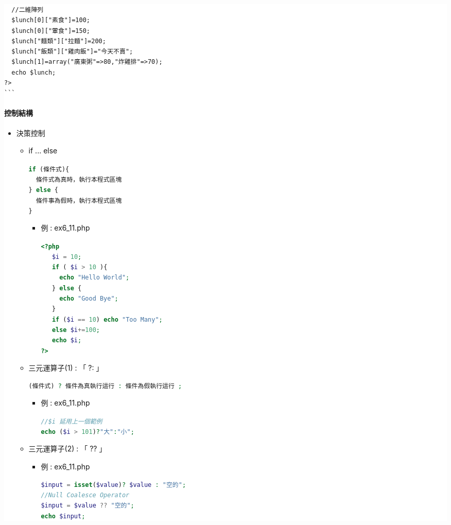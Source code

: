      //二維陣列
      $lunch[0]["素食"]=100;
      $lunch[0]["葷食"]=150;
      $lunch["麵類"]["拉麵"]=200;
      $lunch["飯類"]["雞肉飯"]="今天不賣";
      $lunch[1]=array("廣東粥"=>80,"炸雞排"=>70);
      echo $lunch;
    ?>
    ```
    
#### 控制結構
+ 決策控制
  + if ... else
    ```php
    if (條件式){
      條件式為真時，執行本程式區塊
    } else {
      條件事為假時，執行本程式區塊
    }
    ```
    + 例 : ex6_11.php
      ```php
      <?php
         $i = 10;
         if ( $i > 10 ){
           echo "Hello World";
         } else {
           echo "Good Bye";
         }
         if ($i == 10) echo "Too Many";
         else $i+=100;
         echo $i; 
      ?>
      ```

  + 三元運算子(1) : 「 ?: 」
    ```php
    (條件式) ? 條件為真執行這行 : 條件為假執行這行 ;
    ```
    + 例 : ex6_11.php
      ```php
      //$i 延用上一個範例
      echo ($i > 101)?"大":"小";
      ```

  + 三元運算子(2) : 「 ?? 」
    + 例 : ex6_11.php
      ```php
      $input = isset($value)? $value : "空的";
      //Null Coalesce Operator
      $input = $value ?? "空的";
      echo $input;
      ```
